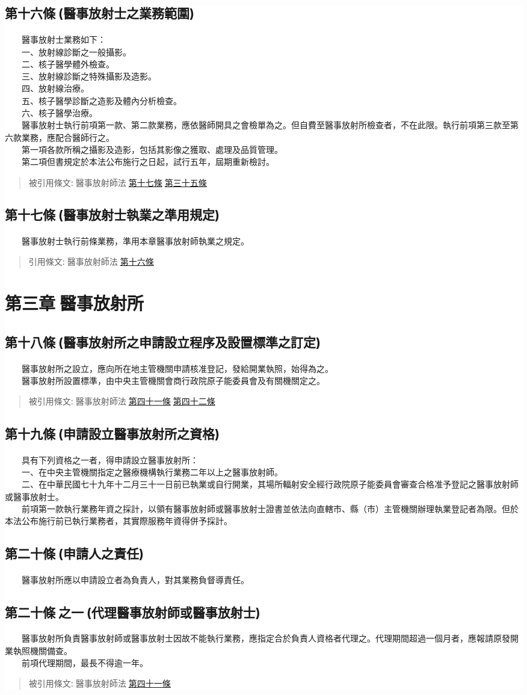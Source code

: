 

第十六條 (醫事放射士之業務範圍)
-------------------------------
　　醫事放射士業務如下：  
　　一、放射線診斷之一般攝影。  
　　二、核子醫學體外檢查。  
　　三、放射線診斷之特殊攝影及造影。  
　　四、放射線治療。  
　　五、核子醫學診斷之造影及體內分析檢查。  
　　六、核子醫學治療。  
　　醫事放射士執行前項第一款、第二款業務，應依醫師開具之會檢單為之。但自費至醫事放射所檢查者，不在此限。執行前項第三款至第六款業務，應配合醫師行之。  
　　第一項各款所稱之攝影及造影，包括其影像之獲取、處理及品質管理。  
　　第二項但書規定於本法公布施行之日起，試行五年，屆期重新檢討。  
> 被引用條文: 醫事放射師法 [第十七條](../../衛生社福/醫政/醫事放射師法.md#第十七條-醫事放射士執業之準用規定) [第三十五條](../../衛生社福/醫政/醫事放射師法.md#第三十五條-違反業務範圍之處罰)



第十七條 (醫事放射士執業之準用規定)
-----------------------------------
　　醫事放射士執行前條業務，準用本章醫事放射師執業之規定。  
> 引用條文: 醫事放射師法 [第十六條](../../衛生社福/醫政/醫事放射師法.md#第十六條-醫事放射士之業務範圍)



第三章  醫事放射所
==================
第十八條 (醫事放射所之申請設立程序及設置標準之訂定)
---------------------------------------------------
　　醫事放射所之設立，應向所在地主管機關申請核准登記，發給開業執照，始得為之。  
　　醫事放射所設置標準，由中央主管機關會商行政院原子能委員會及有關機關定之。  
> 被引用條文: 醫事放射師法 [第四十一條](../../衛生社福/醫政/醫事放射師法.md#第四十一條-違反醫事放射所行政管理之處罰) [第四十二條](../../衛生社福/醫政/醫事放射師法.md#第四十二條-違反醫事放射所管理之處罰)



第十九條 (申請設立醫事放射所之資格)
-----------------------------------
　　具有下列資格之一者，得申請設立醫事放射所：  
　　一、在中央主管機關指定之醫療機構執行業務二年以上之醫事放射師。  
　　二、在中華民國七十九年十二月三十一日前已執業或自行開業，其場所輻射安全經行政院原子能委員會審查合格准予登記之醫事放射師或醫事放射士。  
　　前項第一款執行業務年資之採計，以領有醫事放射師或醫事放射士證書並依法向直轄市、縣（市）主管機關辦理執業登記者為限。但於本法公布施行前已執行業務者，其實際服務年資得併予採計。  


第二十條 (申請人之責任)
-----------------------
　　醫事放射所應以申請設立者為負責人，對其業務負督導責任。  


第二十條 之一 (代理醫事放射師或醫事放射士)
------------------------------------------
　　醫事放射所負責醫事放射師或醫事放射士因故不能執行業務，應指定合於負責人資格者代理之。代理期間超過一個月者，應報請原發開業執照機關備查。  
　　前項代理期間，最長不得逾一年。  
> 被引用條文: 醫事放射師法 [第四十一條](../../衛生社福/醫政/醫事放射師法.md#第四十一條-違反醫事放射所行政管理之處罰)


